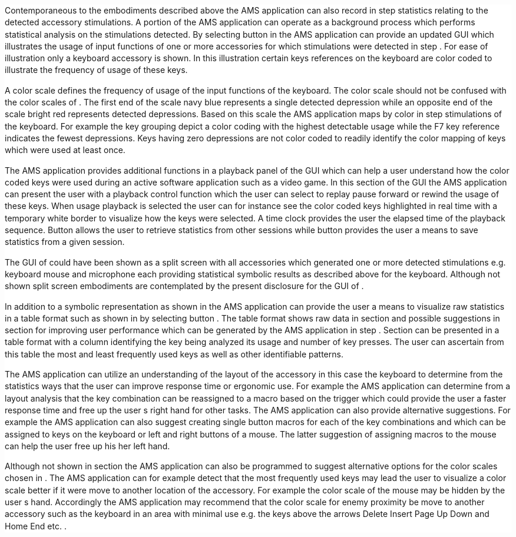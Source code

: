 Contemporaneous to the embodiments described above the AMS application can also record in step statistics relating to the detected accessory stimulations. A portion of the AMS application can operate as a background process which performs statistical analysis on the stimulations detected. By selecting button in the AMS application can provide an updated GUI which illustrates the usage of input functions of one or more accessories for which stimulations were detected in step . For ease of illustration only a keyboard accessory is shown. In this illustration certain keys references on the keyboard are color coded to illustrate the frequency of usage of these keys.

A color scale defines the frequency of usage of the input functions of the keyboard. The color scale should not be confused with the color scales of . The first end of the scale navy blue represents a single detected depression while an opposite end of the scale bright red represents detected depressions. Based on this scale the AMS application maps by color in step stimulations of the keyboard. For example the key grouping depict a color coding with the highest detectable usage while the F7 key reference indicates the fewest depressions. Keys having zero depressions are not color coded to readily identify the color mapping of keys which were used at least once.

The AMS application provides additional functions in a playback panel of the GUI which can help a user understand how the color coded keys were used during an active software application such as a video game. In this section of the GUI the AMS application can present the user with a playback control function which the user can select to replay pause forward or rewind the usage of these keys. When usage playback is selected the user can for instance see the color coded keys highlighted in real time with a temporary white border to visualize how the keys were selected. A time clock provides the user the elapsed time of the playback sequence. Button allows the user to retrieve statistics from other sessions while button provides the user a means to save statistics from a given session.

The GUI of could have been shown as a split screen with all accessories which generated one or more detected stimulations e.g. keyboard mouse and microphone each providing statistical symbolic results as described above for the keyboard. Although not shown split screen embodiments are contemplated by the present disclosure for the GUI of .

In addition to a symbolic representation as shown in the AMS application can provide the user a means to visualize raw statistics in a table format such as shown in by selecting button . The table format shows raw data in section and possible suggestions in section for improving user performance which can be generated by the AMS application in step . Section can be presented in a table format with a column identifying the key being analyzed its usage and number of key presses. The user can ascertain from this table the most and least frequently used keys as well as other identifiable patterns.

The AMS application can utilize an understanding of the layout of the accessory in this case the keyboard to determine from the statistics ways that the user can improve response time or ergonomic use. For example the AMS application can determine from a layout analysis that the key combination can be reassigned to a macro based on the trigger which could provide the user a faster response time and free up the user s right hand for other tasks. The AMS application can also provide alternative suggestions. For example the AMS application can also suggest creating single button macros for each of the key combinations and which can be assigned to keys on the keyboard or left and right buttons of a mouse. The latter suggestion of assigning macros to the mouse can help the user free up his her left hand.

Although not shown in section the AMS application can also be programmed to suggest alternative options for the color scales chosen in . The AMS application can for example detect that the most frequently used keys may lead the user to visualize a color scale better if it were move to another location of the accessory. For example the color scale of the mouse may be hidden by the user s hand. Accordingly the AMS application may recommend that the color scale for enemy proximity be move to another accessory such as the keyboard in an area with minimal use e.g. the keys above the arrows Delete Insert Page Up Down and Home End etc. .
